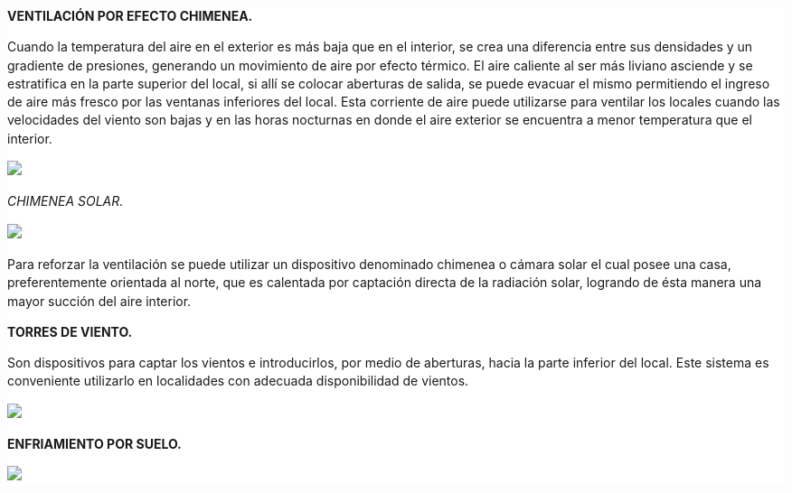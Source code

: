 **VENTILACIÓN POR EFECTO CHIMENEA.**

<div class="mdl-grid">
<div class="mdl-cell mdl-cell--9-col">
<p>
Cuando la temperatura del aire en el exterior es más baja que en el interior, se crea una diferencia entre sus densidades y un gradiente de presiones, generando un movimiento de aire por efecto térmico.
El aire caliente al ser más liviano asciende y se estratifica en la parte superior del local, si allí se colocar aberturas de salida, se puede evacuar el mismo permitiendo el ingreso de aire más fresco por las ventanas inferiores del local. Esta corriente de aire puede utilizarse para ventilar los locales cuando las velocidades del viento son bajas y en las horas nocturnas en donde el aire exterior se encuentra a menor temperatura que el interior.
</p>
</div>

<div class="mdl-cell mdl-cell--3-col mdl-typography--text-center">
<img src='./content/5/M5.58/img32.jpg'>
</div>
</div>

*CHIMENEA SOLAR.*


<div class="mdl-grid">
<div class="mdl-cell mdl-cell--3-col mdl-typography--text-center">
<img src='./content/5/M5.58/img34.jpg'>
</div>
<div class="mdl-cell mdl-cell--9-col">
<p>Para reforzar la ventilación se puede utilizar un dispositivo denominado chimenea o cámara solar el cual posee una casa, preferentemente orientada al norte, que es calentada por captación directa de la radiación solar, logrando de ésta manera una mayor succión del aire interior.</p>
</div>
</div>

**TORRES DE VIENTO.**

<div class="mdl-grid">
<div class="mdl-cell mdl-cell--9-col">
<p>Son dispositivos para captar los vientos e introducirlos, por medio de aberturas, hacia la parte inferior del local. Este sistema es conveniente utilizarlo en localidades con adecuada disponibilidad de vientos.</p>
</div>
<div class="mdl-cell mdl-cell--3-col mdl-typography--text-center">
<img src='./content/5/M5.58/img35.jpg'>
</div>
</div>

**ENFRIAMIENTO POR SUELO.**

<div class="mdl-grid">
<div class="mdl-cell mdl-cell--3-col mdl-typography--text-center">
<img src='./content/5/M5.58/img37.jpg'>
